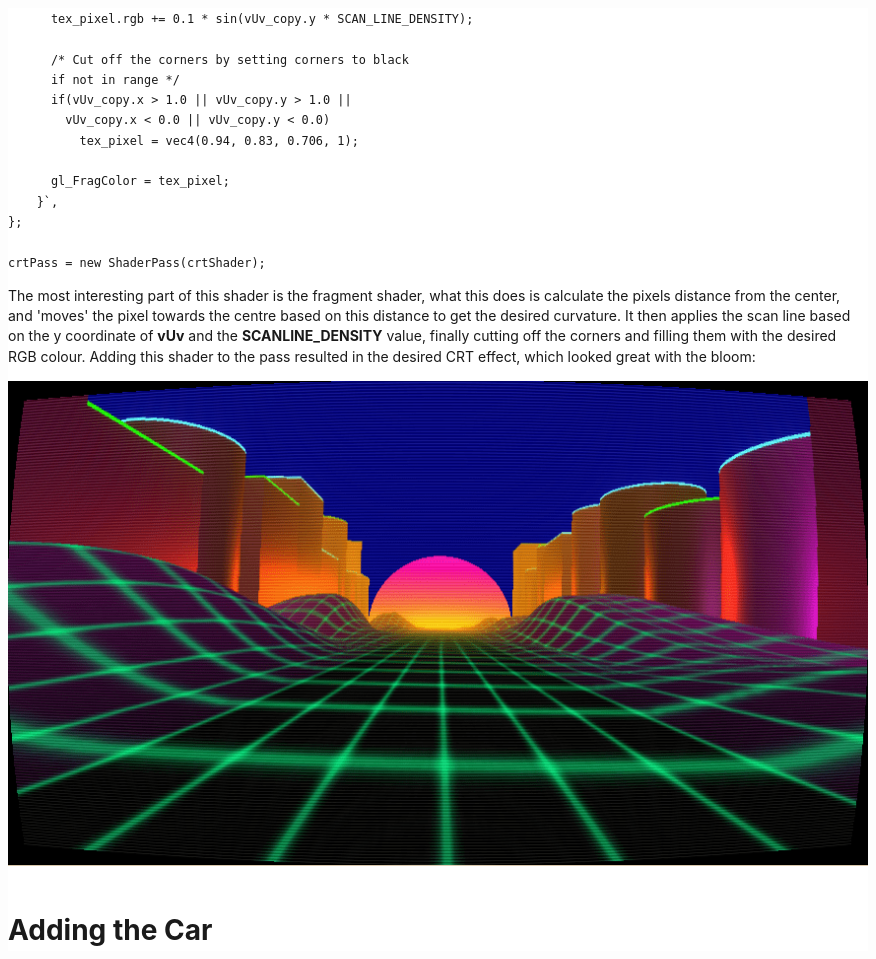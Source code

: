```
      tex_pixel.rgb += 0.1 * sin(vUv_copy.y * SCAN_LINE_DENSITY);

      /* Cut off the corners by setting corners to black
      if not in range */
      if(vUv_copy.x > 1.0 || vUv_copy.y > 1.0 ||
        vUv_copy.x < 0.0 || vUv_copy.y < 0.0)
          tex_pixel = vec4(0.94, 0.83, 0.706, 1);

      gl_FragColor = tex_pixel;
    }`,
};

crtPass = new ShaderPass(crtShader);
```

The most interesting part of this shader is the fragment shader, what this does is calculate the pixels distance from the center, and 'moves' the pixel towards the centre based on this distance to get the desired curvature. It then applies the scan line based on the y coordinate of **vUv** and the **SCANLINE_DENSITY** value, finally cutting off the corners and filling them with the desired RGB colour. Adding this shader to the pass resulted in the desired CRT effect, which looked great with the bloom:

![postprocessing.PNG](/assets/images/making_a_vaporwave_game_with_three_js/postprocessing.PNG)

# Adding the Car
